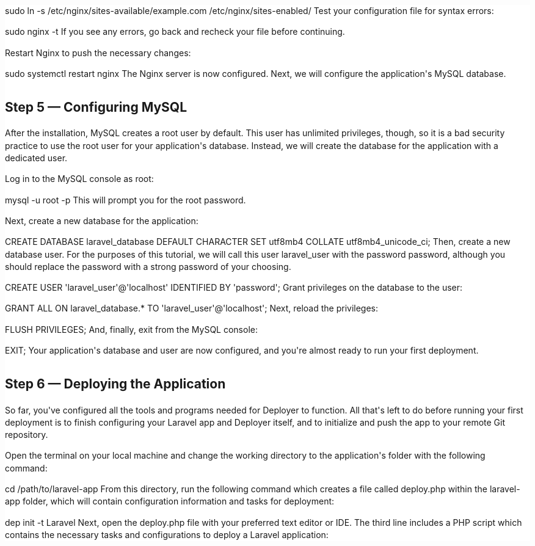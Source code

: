 sudo ln -s /etc/nginx/sites-available/example.com /etc/nginx/sites-enabled/
Test your configuration file for syntax errors:

sudo nginx -t
If you see any errors, go back and recheck your file before continuing.

Restart Nginx to push the necessary changes:

sudo systemctl restart nginx
The Nginx server is now configured. Next, we will configure the application's MySQL database.

## Step 5 — Configuring MySQL
After the installation, MySQL creates a root user by default. This user has unlimited privileges, though, so it is a bad security practice to use the root user for your application's database. Instead, we will create the database for the application with a dedicated user.

Log in to the MySQL console as root:

mysql -u root -p
This will prompt you for the root password.

Next, create a new database for the application:

CREATE DATABASE laravel_database DEFAULT CHARACTER SET utf8mb4 COLLATE utf8mb4_unicode_ci;
Then, create a new database user. For the purposes of this tutorial, we will call this user laravel_user with the password password, although you should replace the password with a strong password of your choosing.

CREATE USER 'laravel_user'@'localhost' IDENTIFIED BY 'password';
Grant privileges on the database to the user:

GRANT ALL ON laravel_database.* TO 'laravel_user'@'localhost';
Next, reload the privileges:

FLUSH PRIVILEGES;
And, finally, exit from the MySQL console:

EXIT;
Your application's database and user are now configured, and you're almost ready to run your first deployment.

## Step 6 — Deploying the Application
So far, you've configured all the tools and programs needed for Deployer to function. All that's left to do before running your first deployment is to finish configuring your Laravel app and Deployer itself, and to initialize and push the app to your remote Git repository.

Open the terminal on your local machine and change the working directory to the application's folder with the following command:

cd /path/to/laravel-app
From this directory, run the following command which creates a file called deploy.php within the laravel-app folder, which will contain configuration information and tasks for deployment:

dep init -t Laravel
Next, open the deploy.php file with your preferred text editor or IDE. The third line includes a PHP script which contains the necessary tasks and configurations to deploy a Laravel application:
